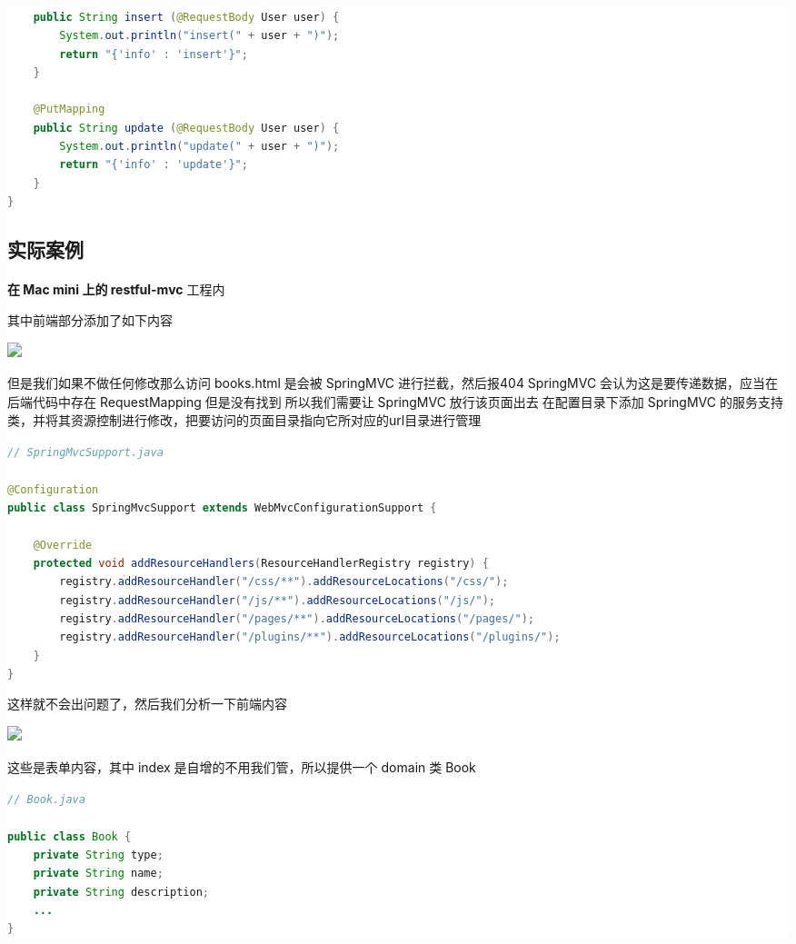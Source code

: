 ```java
    public String insert (@RequestBody User user) {
        System.out.println("insert(" + user + ")");
        return "{'info' : 'insert'}";
    }

    @PutMapping
    public String update (@RequestBody User user) {
        System.out.println("update(" + user + ")");
        return "{'info' : 'update'}";
    }
}

```
实际案例
----

**在 Mac mini 上的 restful-mvc** 工程内

其中前端部分添加了如下内容

![](https://cdn.nlark.com/yuque/0/2023/png/22196056/1695378828105-66b864a1-cb4e-4d47-9854-d207871901bb.png)

但是我们如果不做任何修改那么访问 books.html 是会被 SpringMVC 进行拦截，然后报404
SpringMVC 会认为这是要传递数据，应当在后端代码中存在 RequestMapping 但是没有找到
所以我们需要让 SpringMVC 放行该页面出去
在配置目录下添加 SpringMVC 的服务支持类，并将其资源控制进行修改，把要访问的页面目录指向它所对应的url目录进行管理

```java
// SpringMvcSupport.java

@Configuration
public class SpringMvcSupport extends WebMvcConfigurationSupport {

    @Override
    protected void addResourceHandlers(ResourceHandlerRegistry registry) {
        registry.addResourceHandler("/css/**").addResourceLocations("/css/");
        registry.addResourceHandler("/js/**").addResourceLocations("/js/");
        registry.addResourceHandler("/pages/**").addResourceLocations("/pages/");
        registry.addResourceHandler("/plugins/**").addResourceLocations("/plugins/");
    }
}
```

这样就不会出问题了，然后我们分析一下前端内容

![](https://cdn.nlark.com/yuque/0/2023/png/22196056/1695379147055-26a784b3-6065-48a9-93a7-a44407bc517d.png)

这些是表单内容，其中 index 是自增的不用我们管，所以提供一个 domain 类 Book

```java
// Book.java

public class Book {
    private String type;
    private String name;
    private String description;
    ...
}
```
